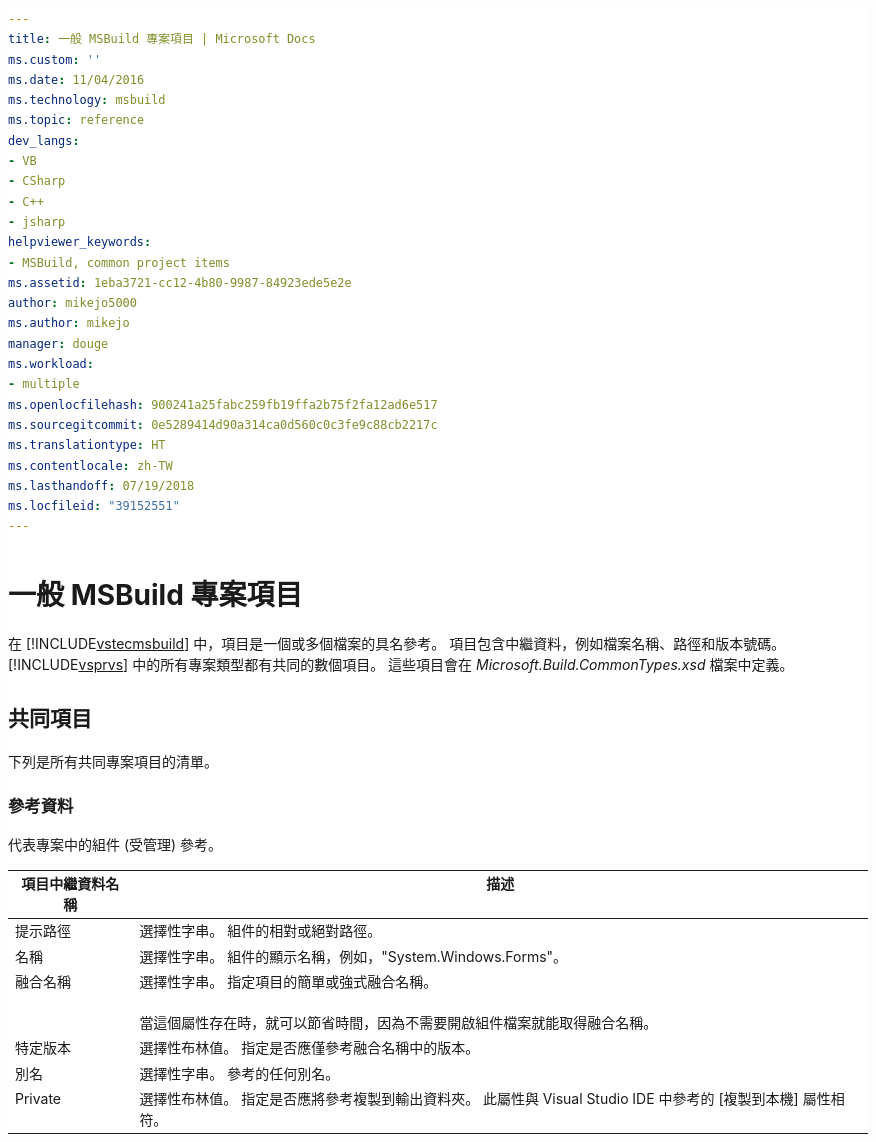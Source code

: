 ```yaml
---
title: 一般 MSBuild 專案項目 | Microsoft Docs
ms.custom: ''
ms.date: 11/04/2016
ms.technology: msbuild
ms.topic: reference
dev_langs:
- VB
- CSharp
- C++
- jsharp
helpviewer_keywords:
- MSBuild, common project items
ms.assetid: 1eba3721-cc12-4b80-9987-84923ede5e2e
author: mikejo5000
ms.author: mikejo
manager: douge
ms.workload:
- multiple
ms.openlocfilehash: 900241a25fabc259fb19ffa2b75f2fa12ad6e517
ms.sourcegitcommit: 0e5289414d90a314ca0d560c0c3fe9c88cb2217c
ms.translationtype: HT
ms.contentlocale: zh-TW
ms.lasthandoff: 07/19/2018
ms.locfileid: "39152551"
---
```

# <a name="common-msbuild-project-items"></a>一般 MSBuild 專案項目
在 [!INCLUDE[vstecmsbuild](../extensibility/internals/includes/vstecmsbuild_md.md)] 中，項目是一個或多個檔案的具名參考。 項目包含中繼資料，例如檔案名稱、路徑和版本號碼。 [!INCLUDE[vsprvs](../code-quality/includes/vsprvs_md.md)] 中的所有專案類型都有共同的數個項目。 這些項目會在 *Microsoft.Build.CommonTypes.xsd* 檔案中定義。  
  
## <a name="common-items"></a>共同項目  
 下列是所有共同專案項目的清單。  
  
### <a name="reference"></a>參考資料  
 代表專案中的組件 (受管理) 參考。  
  
|項目中繼資料名稱|描述|  
|---------------|-----------------|  
|提示路徑|選擇性字串。 組件的相對或絕對路徑。|  
|名稱|選擇性字串。 組件的顯示名稱，例如，"System.Windows.Forms"。|  
|融合名稱|選擇性字串。 指定項目的簡單或強式融合名稱。<br /><br /> 當這個屬性存在時，就可以節省時間，因為不需要開啟組件檔案就能取得融合名稱。|  
|特定版本|選擇性布林值。 指定是否應僅參考融合名稱中的版本。|  
|別名|選擇性字串。 參考的任何別名。|  
|Private|選擇性布林值。 指定是否應將參考複製到輸出資料夾。 此屬性與 Visual Studio IDE 中參考的 [複製到本機] 屬性相符。|  
  